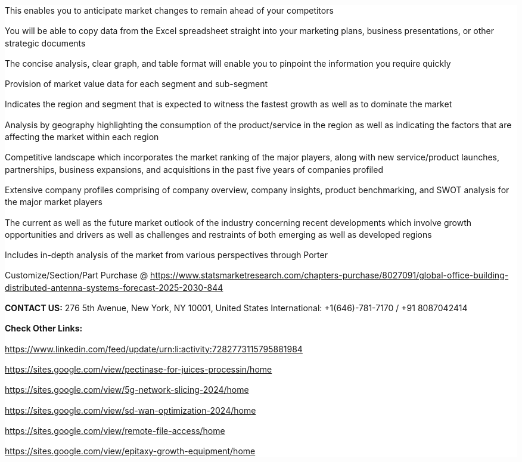 This enables you to anticipate market changes to remain ahead of your competitors

You will be able to copy data from the Excel spreadsheet straight into your marketing plans, business presentations, or other strategic documents

The concise analysis, clear graph, and table format will enable you to pinpoint the information you require quickly

Provision of market value data for each segment and sub-segment

Indicates the region and segment that is expected to witness the fastest growth as well as to dominate the market

Analysis by geography highlighting the consumption of the product/service in the region as well as indicating the factors that are affecting the market within each region

Competitive landscape which incorporates the market ranking of the major players, along with new service/product launches, partnerships, business expansions, and acquisitions in the past five years of companies profiled

Extensive company profiles comprising of company overview, company insights, product benchmarking, and SWOT analysis for the major market players

The current as well as the future market outlook of the industry concerning recent developments which involve growth opportunities and drivers as well as challenges and restraints of both emerging as well as developed regions

Includes in-depth analysis of the market from various perspectives through Porter

Customize/Section/Part Purchase @ https://www.statsmarketresearch.com/chapters-purchase/8027091/global-office-building-distributed-antenna-systems-forecast-2025-2030-844

**CONTACT US:**
276 5th Avenue, New York, NY 10001, United States
International: +1(646)-781-7170 / +91 8087042414

**Check Other Links:**

https://www.linkedin.com/feed/update/urn:li:activity:7282773115795881984

https://sites.google.com/view/pectinase-for-juices-processin/home

https://sites.google.com/view/5g-network-slicing-2024/home

https://sites.google.com/view/sd-wan-optimization-2024/home

https://sites.google.com/view/remote-file-access/home

https://sites.google.com/view/epitaxy-growth-equipment/home
